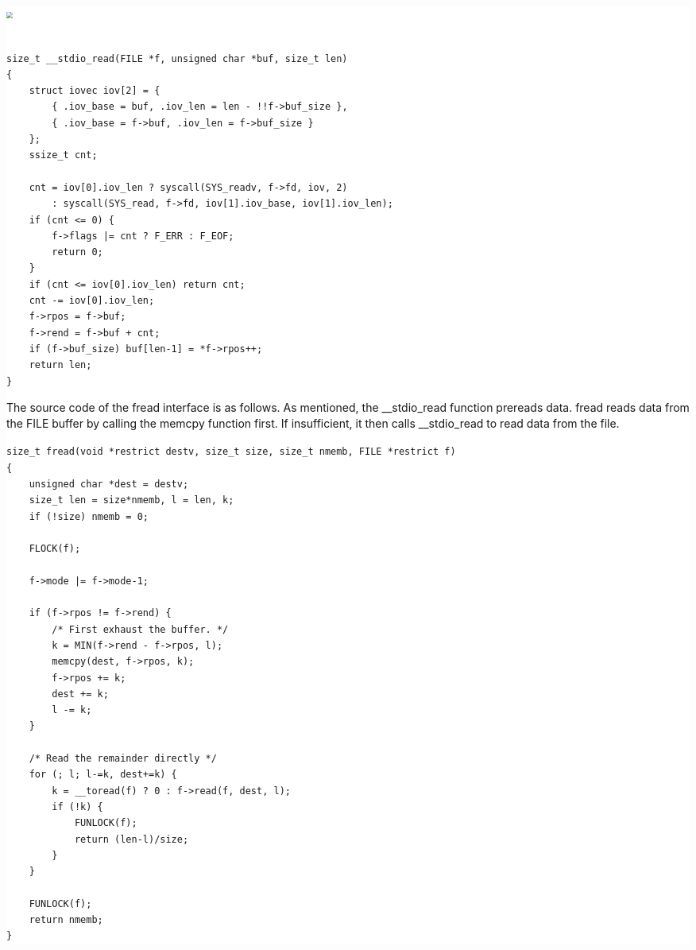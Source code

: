 <img src="./read.jpg" style="zoom:50%;text-align:center">
<br><br>

```
size_t __stdio_read(FILE *f, unsigned char *buf, size_t len)
{
	struct iovec iov[2] = {
		{ .iov_base = buf, .iov_len = len - !!f->buf_size },
		{ .iov_base = f->buf, .iov_len = f->buf_size }
	};
	ssize_t cnt;

	cnt = iov[0].iov_len ? syscall(SYS_readv, f->fd, iov, 2)
		: syscall(SYS_read, f->fd, iov[1].iov_base, iov[1].iov_len);
	if (cnt <= 0) {
		f->flags |= cnt ? F_ERR : F_EOF;
		return 0;
	}
	if (cnt <= iov[0].iov_len) return cnt;
	cnt -= iov[0].iov_len;
	f->rpos = f->buf;
	f->rend = f->buf + cnt;
	if (f->buf_size) buf[len-1] = *f->rpos++;
	return len;
}
```


The source code of the fread interface is as follows. As mentioned, the __stdio_read function prereads data. fread reads data from the FILE buffer by calling the memcpy function first. If insufficient, it then calls __stdio_read to read data from the file.  
```
size_t fread(void *restrict destv, size_t size, size_t nmemb, FILE *restrict f)
{
	unsigned char *dest = destv;
	size_t len = size*nmemb, l = len, k;
	if (!size) nmemb = 0;

	FLOCK(f);

	f->mode |= f->mode-1;

	if (f->rpos != f->rend) {
		/* First exhaust the buffer. */
		k = MIN(f->rend - f->rpos, l);
		memcpy(dest, f->rpos, k);
		f->rpos += k;
		dest += k;
		l -= k;
	}
	
	/* Read the remainder directly */
	for (; l; l-=k, dest+=k) {
		k = __toread(f) ? 0 : f->read(f, dest, l);
		if (!k) {
			FUNLOCK(f);
			return (len-l)/size;
		}
	}

	FUNLOCK(f);
	return nmemb;
}
```

